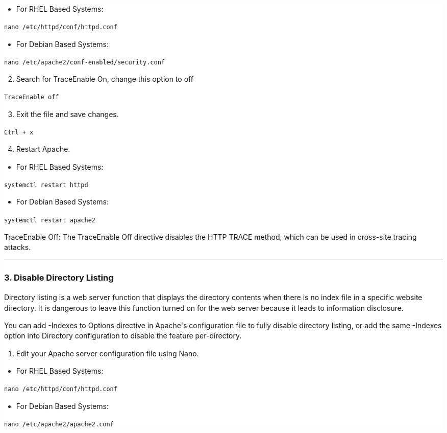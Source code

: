 - For RHEL Based Systems:
```
nano /etc/httpd/conf/httpd.conf
```

- For Debian Based Systems:
```
nano /etc/apache2/conf-enabled/security.conf
```

2. Search for TraceEnable On, change this option to off

```
TraceEnable off
```
3. Exit the file and save changes.
```
Ctrl + x
```

4. Restart Apache.

- For RHEL Based Systems:
```
systemctl restart httpd
```

- For Debian Based Systems:
```
systemctl restart apache2
```
TraceEnable Off: The TraceEnable Off directive disables the HTTP TRACE method, which can be used in cross-site tracing attacks.

---

 <a id="3Disable-Directory-Listing" name="3Disable-Directory-Listing"></a>

### <strong>3. Disable Directory Listing</strong>

Directory listing is a web server function that displays the directory contents when there is no index file in a specific website directory. It is dangerous to leave this function turned on for the web server because it leads to information disclosure.

You can add -Indexes to Options directive in Apache's configuration file to fully disable directory listing, or add the same -Indexes option into Directory configuration to disable the feature per-directory.

1. Edit your Apache server configuration file using Nano.

- For RHEL Based Systems:
```
nano /etc/httpd/conf/httpd.conf
```

- For Debian Based Systems:
```
nano /etc/apache2/apache2.conf
```
